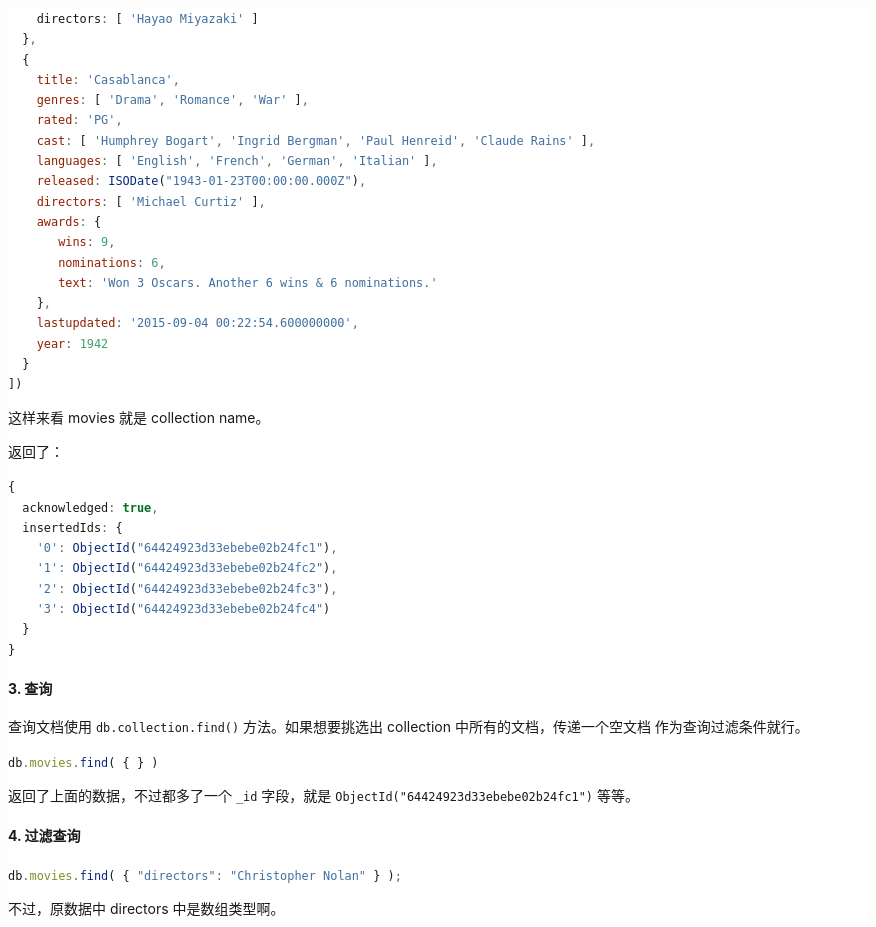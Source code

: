 ```js
    directors: [ 'Hayao Miyazaki' ]
  },
  {
    title: 'Casablanca',
    genres: [ 'Drama', 'Romance', 'War' ],
    rated: 'PG',
    cast: [ 'Humphrey Bogart', 'Ingrid Bergman', 'Paul Henreid', 'Claude Rains' ],
    languages: [ 'English', 'French', 'German', 'Italian' ],
    released: ISODate("1943-01-23T00:00:00.000Z"),
    directors: [ 'Michael Curtiz' ],
    awards: {
       wins: 9,
       nominations: 6,
       text: 'Won 3 Oscars. Another 6 wins & 6 nominations.'
    },
    lastupdated: '2015-09-04 00:22:54.600000000',
    year: 1942
  }
])
```     

这样来看 movies 就是 collection name。   

返回了：   

```ts
{
  acknowledged: true,
  insertedIds: {
    '0': ObjectId("64424923d33ebebe02b24fc1"),
    '1': ObjectId("64424923d33ebebe02b24fc2"),
    '2': ObjectId("64424923d33ebebe02b24fc3"),
    '3': ObjectId("64424923d33ebebe02b24fc4")
  }
}
```     

#### 3. 查询

查询文档使用 `db.collection.find()` 方法。如果想要挑选出 collection 中所有的文档，传递一个空文档
作为查询过滤条件就行。    

```js
db.movies.find( { } )
```    

返回了上面的数据，不过都多了一个 `_id` 字段，就是 `ObjectId("64424923d33ebebe02b24fc1")` 等等。    


#### 4. 过滤查询

```js
db.movies.find( { "directors": "Christopher Nolan" } );
```   

不过，原数据中 directors 中是数组类型啊。    
